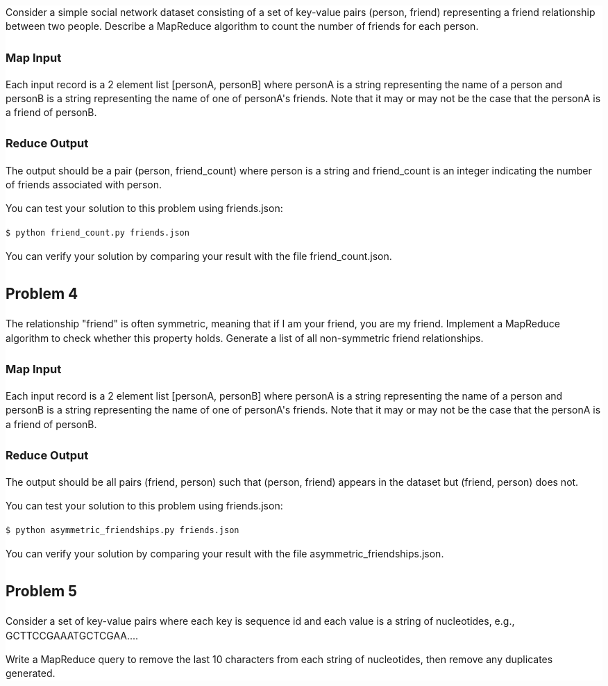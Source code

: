 Consider a simple social network dataset consisting of a set of key-value pairs (person, friend) representing a friend relationship between two people. Describe a MapReduce algorithm to count the number of friends for each person.

### Map Input

Each input record is a 2 element list [personA, personB] where personA is a string representing the name of a person and personB is a string representing the name of one of personA's friends. Note that it may or may not be the case that the personA is a friend of personB.

### Reduce Output

The output should be a pair (person, friend_count) where person is a string and friend_count is an integer indicating the number of friends associated with person.

You can test your solution to this problem using friends.json:

```bash
$ python friend_count.py friends.json
```


You can verify your solution by comparing your result with the file friend_count.json.

## Problem 4

The relationship "friend" is often symmetric, meaning that if I am your friend, you are my friend. Implement a MapReduce algorithm to check whether this property holds. Generate a list of all non-symmetric friend relationships.

### Map Input

Each input record is a 2 element list [personA, personB] where personA is a string representing the name of a person and personB is a string representing the name of one of personA's friends. Note that it may or may not be the case that the personA is a friend of personB.

### Reduce Output

The output should be all pairs (friend, person) such that (person, friend) appears in the dataset but (friend, person) does not.

You can test your solution to this problem using friends.json:

```bash
$ python asymmetric_friendships.py friends.json
```


You can verify your solution by comparing your result with the file asymmetric_friendships.json.

## Problem 5

Consider a set of key-value pairs where each key is sequence id and each value is a string of nucleotides, e.g., GCTTCCGAAATGCTCGAA....

Write a MapReduce query to remove the last 10 characters from each string of nucleotides, then remove any duplicates generated.
